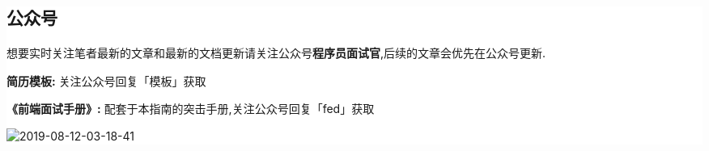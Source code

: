 
## 公众号

想要实时关注笔者最新的文章和最新的文档更新请关注公众号**程序员面试官**,后续的文章会优先在公众号更新.

**简历模板:** 关注公众号回复「模板」获取

**《前端面试手册》:** 配套于本指南的突击手册,关注公众号回复「fed」获取

![2019-08-12-03-18-41]( https://xiaomuzhu-image.oss-cn-beijing.aliyuncs.com/d846f65d5025c4b6c4619662a0669503.png)
